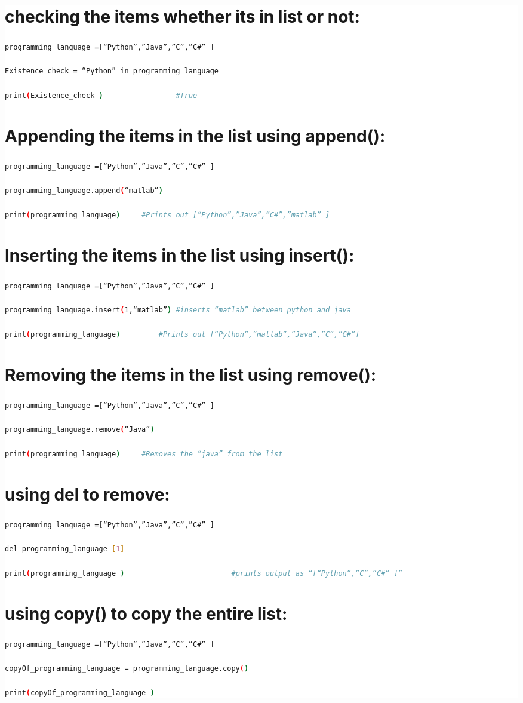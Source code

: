 # checking the items whether its in list or not:
~~~ bash
programming_language =[“Python”,”Java”,”C”,”C#” ]

Existence_check = “Python” in programming_language 

print(Existence_check )  				#True
~~~

# Appending the items in the list using append():
~~~ bash
programming_language =[“Python”,”Java”,”C”,”C#” ]

programming_language.append(“matlab”)

print(programming_language)		#Prints out [“Python”,”Java”,”C#”,”matlab” ]
~~~

# Inserting the items in the list using insert():
~~~ bash
programming_language =[“Python”,”Java”,”C”,”C#” ]

programming_language.insert(1,“matlab”)	#inserts “matlab” between python and java

print(programming_language)			#Prints out [“Python”,”matlab”,”Java”,”C”,”C#”]
~~~ 


# Removing the items in the list using remove():
~~~ bash
programming_language =[“Python”,”Java”,”C”,”C#” ]

programming_language.remove(“Java”)

print(programming_language)		#Removes the “java” from the list
~~~ 

# using del to remove:
~~~ bash
programming_language =[“Python”,”Java”,”C”,”C#” ]

del programming_language [1]

print(programming_language )                         #prints output as “[“Python”,”C”,”C#” ]”

~~~ 

# using copy() to copy the entire list:
~~~ bash
programming_language =[“Python”,”Java”,”C”,”C#” ]

copyOf_programming_language = programming_language.copy()

print(copyOf_programming_language )
~~~ 
